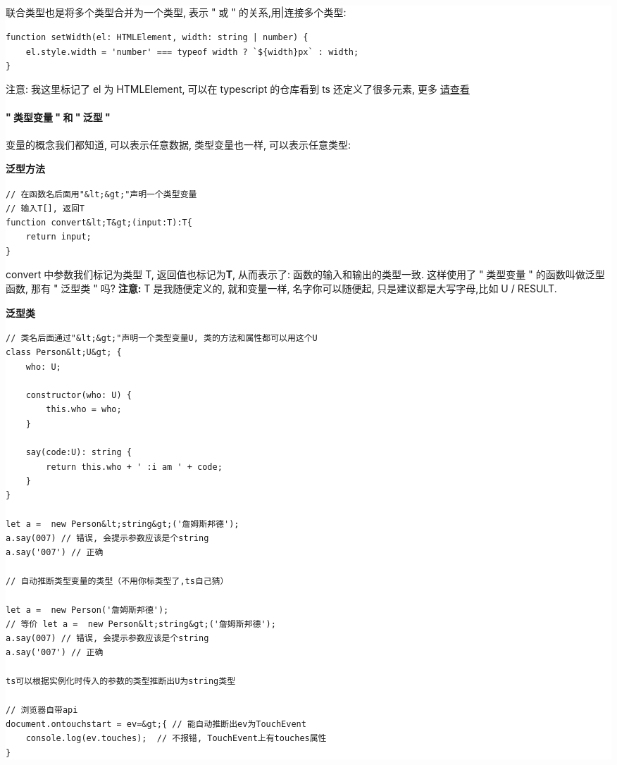 联合类型也是将多个类型合并为一个类型, 表示 " 或 " 的关系,用|连接多个类型:

```
function setWidth(el: HTMLElement, width: string | number) {
    el.style.width = 'number' === typeof width ? `${width}px` : width;
}
```

注意: 我这里标记了 el 为 HTMLElement, 可以在 typescript 的仓库看到 ts 还定义了很多元素, 更多 [请查看](https://github.com/microsoft/TypeScript/blob/master/lib/lib.dom.d.ts)

#### " 类型变量 " 和 " 泛型 "

变量的概念我们都知道, 可以表示任意数据, 类型变量也一样, 可以表示任意类型:

**泛型方法**

```
// 在函数名后面用"&lt;&gt;"声明一个类型变量
// 输入T[], 返回T
function convert&lt;T&gt;(input:T):T{
    return input;
}
```

convert 中参数我们标记为类型 T, 返回值也标记为**T**, 从而表示了: 函数的输入和输出的类型一致. 这样使用了 " 类型变量 " 的函数叫做泛型函数, 那有 " 泛型类 " 吗?
**注意:** T 是我随便定义的, 就和变量一样, 名字你可以随便起, 只是建议都是大写字母,比如 U / RESULT.

**泛型类**

```
// 类名后面通过"&lt;&gt;"声明一个类型变量U, 类的方法和属性都可以用这个U
class Person&lt;U&gt; {
    who: U;
    
    constructor(who: U) {
        this.who = who;
    }

    say(code:U): string {
        return this.who + ' :i am ' + code;
    }
}

let a =  new Person&lt;string&gt;('詹姆斯邦德');
a.say(007) // 错误, 会提示参数应该是个string
a.say('007') // 正确

// 自动推断类型变量的类型（不用你标类型了,ts自己猜）

let a =  new Person('詹姆斯邦德');
// 等价 let a =  new Person&lt;string&gt;('詹姆斯邦德');
a.say(007) // 错误, 会提示参数应该是个string
a.say('007') // 正确

ts可以根据实例化时传入的参数的类型推断出U为string类型

// 浏览器自带api
document.ontouchstart = ev=&gt;{ // 能自动推断出ev为TouchEvent
    console.log(ev.touches);  // 不报错, TouchEvent上有touches属性
}

```
